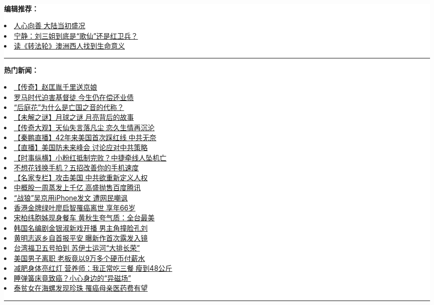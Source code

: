 
<strong>编辑推荐：</strong>
<li><a href="https://github.com/ngzpqx3741/djy/blob/master/gb/15/7/17/n4482910.md?dfh#1" target="_blank">人心向善 大陆当初盛况</a></li><li><a href="https://github.com/tsiac2612/djy/blob/master/gb/19/12/7/n11707614.md#1" target="_blank">宁静：刘三姐到底是“歌仙”还是红卫兵？</a></li><li><a href="https://github.com/tsiac2612/djy/blob/master/gb/20/1/10/n11782021.md#1" target="_blank">读《转法轮》澳洲西人找到生命意义</a></li>
<hr>

<strong>热门新闻：</strong>
<li><a href="https://github.com/ngzpqx3741/djy/blob/master/gb/16/7/12/n8091804.md#1">【传奇】赵匡胤千里送京娘</a></li>
<li><a href="https://github.com/ngzpqx3741/djy/blob/master/gb/21/3/15/n12812584.md#1">罗马时代迫害基督徒 今生仍在偿还业债</a></li>
<li><a href="https://github.com/ngzpqx3741/djy/blob/master/gb/21/3/11/n12804755.md#1">“后庭花”为什么是亡国之音的代称？</a></li>
<li><a href="https://github.com/ngzpqx3741/djy/blob/master/gb/21/3/23/n12831187.md#1">【未解之谜】月球之谜 月亮背后的故事</a></li>
<li><a href="https://github.com/ngzpqx3741/djy/blob/master/gb/21/3/26/n12837707.md#1">【传奇大观】天仙失言落凡尘 恋久生情再沉沦</a></li>
<li><a href="https://github.com/ngzpqx3741/djy/blob/master/gb/21/3/29/n12844261.md#1">【秦鹏直播】42年来美国首次踩红线 中共无奈</a></li>
<li><a href="https://github.com/ngzpqx3741/djy/blob/master/gb/21/3/29/n12842085.md#1">【直播】美国防未来峰会 讨论应对中共策略</a></li>
<li><a href="https://github.com/ngzpqx3741/djy/blob/master/gb/21/3/29/n12844230.md#1">【时事纵横】小粉红抵制完败？中捷牵线人坠机亡</a></li>
<li><a href="https://github.com/ngzpqx3741/djy/blob/master/gb/21/3/22/n12826574.md#1">不想花钱换手机？五招改善你的手机速度</a></li>
<li><a href="https://github.com/ngzpqx3741/djy/blob/master/gb/21/3/27/n12839676.md#1">【名家专栏】攻击美国 中共欲重新定义人权</a></li>
<li><a href="https://github.com/ngzpqx3741/djy/blob/master/gb/21/3/28/n12841318.md#1">中概股一周蒸发上千亿 高盛抛售百度腾讯</a></li>
<li><a href="https://github.com/ngzpqx3741/djy/blob/master/gb/21/3/28/n12841758.md#1">“战狼”吴京用iPhone发文 遭网民嘲讽</a></li>
<li><a href="https://github.com/ngzpqx3741/djy/blob/master/gb/21/3/28/n12841453.md#1">香港金牌绿叶廖启智罹癌离世 享年66岁</a></li>
<li><a href="https://github.com/ngzpqx3741/djy/blob/master/gb/21/3/28/n12840451.md#1">宋柏纬胞姊现身餐车 黄秋生夸气质：全台最美</a></li>
<li><a href="https://github.com/ngzpqx3741/djy/blob/master/gb/21/3/28/n12840534.md#1">韩国名编剧金银淑新戏开播 男主角撞脸孔刘</a></li>
<li><a href="https://github.com/ngzpqx3741/djy/blob/master/gb/21/3/29/n12842127.md#1">黄明志返乡自首报平安 曝新作首次露发入镜</a></li>
<li><a href="https://github.com/ngzpqx3741/djy/blob/master/gb/21/3/28/n12840638.md#1">台湾福卫五号拍到 苏伊士运河“大排长荣”</a></li>
<li><a href="https://github.com/ngzpqx3741/djy/blob/master/gb/21/3/28/n12840882.md#1">美国男子离职 老板竟以9万多个硬币付薪水</a></li>
<li><a href="https://github.com/ngzpqx3741/djy/blob/master/gb/21/3/26/n12838700.md#1">减肥身体亮红灯 营养师：我正常吃三餐 瘦到48公斤</a></li>
<li><a href="https://github.com/ngzpqx3741/djy/blob/master/gb/21/3/24/n12833597.md#1">睡弹簧床竟致癌？小心身边的“异磁场”</a></li>
<li><a href="https://github.com/ngzpqx3741/djy/blob/master/gb/21/3/28/n12840728.md#1">泰贫女在海螺发现珍珠 罹癌母亲医药费有望</a></li>
<hr>
